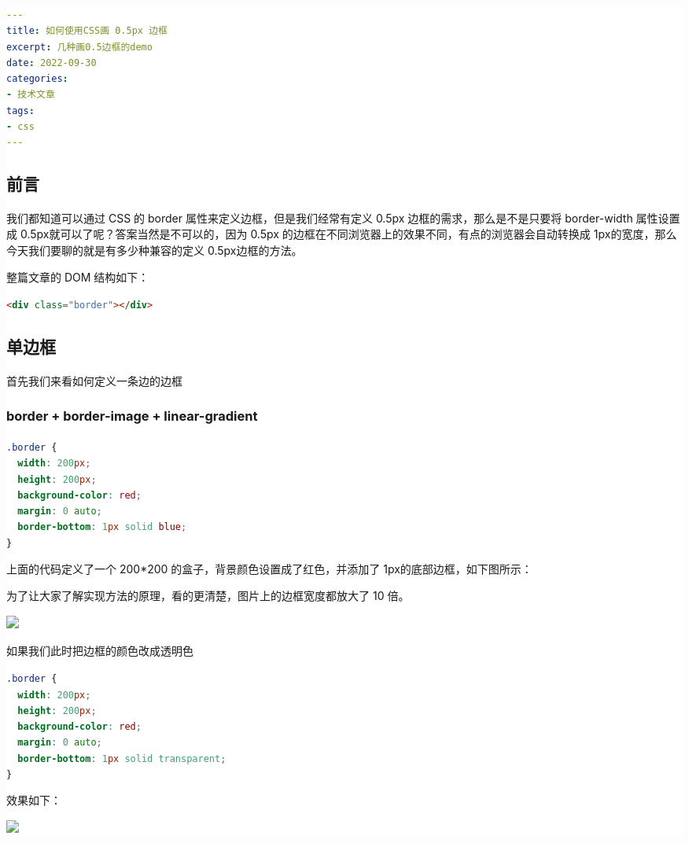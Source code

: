 ```yaml
---
title: 如何使用CSS画 0.5px 边框
excerpt: 几种画0.5边框的demo
date: 2022-09-30
categories:
- 技术文章
tags:
- css
---
```


## 前言
我们都知道可以通过 CSS 的 border 属性来定义边框，但是我们经常有定义 0.5px 边框的需求，那么是不是只要将 border-width 属性设置成 0.5px就可以了呢？答案当然是不可以的，因为 0.5px 的边框在不同浏览器上的效果不同，有点的浏览器会自动转换成 1px的宽度，那么今天我们要聊的就是有多少种兼容的定义 0.5px边框的方法。

整篇文章的 DOM 结构如下：
```html
<div class="border"></div>
```

## 单边框
首先我们来看如何定义一条边的边框
### border + border-image + linear-gradient
```css
.border {
  width: 200px;
  height: 200px;
  background-color: red;
  margin: 0 auto;
  border-bottom: 1px solid blue;
}
```
上面的代码定义了一个 200*200 的盒子，背景颜色设置成了红色，并添加了 1px的底部边框，如下图所示：

为了让大家了解实现方法的原理，看的更清楚，图片上的边框宽度都放大了 10 倍。

![](https://api2.mubu.com/v3/document_image/c45aa4c3-6f0d-4652-a653-32dc8481a4a0-3807603.jpg)

如果我们此时把边框的颜色改成透明色
```css
.border {
  width: 200px;
  height: 200px;
  background-color: red;
  margin: 0 auto;
  border-bottom: 1px solid transparent;
}
```
效果如下：

![](https://api2.mubu.com/v3/document_image/c670e23f-71ff-4177-825c-bdb56587c467-3807603.jpg)
